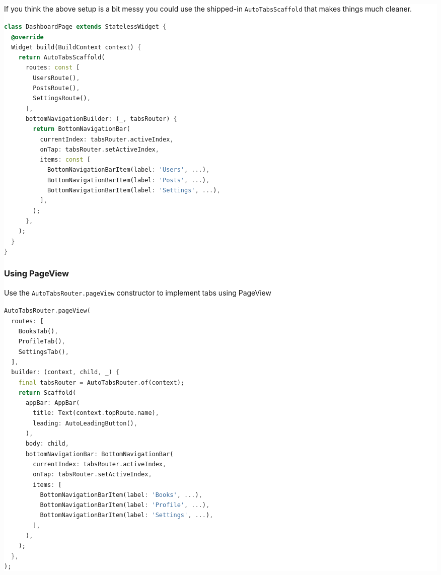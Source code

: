 If you think the above setup is a bit messy you could use the shipped-in `AutoTabsScaffold` that makes things much cleaner.

```dart
class DashboardPage extends StatelessWidget {
  @override
  Widget build(BuildContext context) {
    return AutoTabsScaffold(
      routes: const [
        UsersRoute(),
        PostsRoute(),
        SettingsRoute(),
      ],
      bottomNavigationBuilder: (_, tabsRouter) {
        return BottomNavigationBar(
          currentIndex: tabsRouter.activeIndex,
          onTap: tabsRouter.setActiveIndex,
          items: const [
            BottomNavigationBarItem(label: 'Users', ...),
            BottomNavigationBarItem(label: 'Posts', ...),
            BottomNavigationBarItem(label: 'Settings', ...),
          ],
        );
      },
    );
  }
}
```

### Using PageView

Use the `AutoTabsRouter.pageView` constructor to implement tabs using PageView

```dart
AutoTabsRouter.pageView(
  routes: [
    BooksTab(),
    ProfileTab(),
    SettingsTab(),
  ],
  builder: (context, child, _) {
    final tabsRouter = AutoTabsRouter.of(context);
    return Scaffold(
      appBar: AppBar(
        title: Text(context.topRoute.name),
        leading: AutoLeadingButton(),
      ),
      body: child,
      bottomNavigationBar: BottomNavigationBar(
        currentIndex: tabsRouter.activeIndex,
        onTap: tabsRouter.setActiveIndex,
        items: [
          BottomNavigationBarItem(label: 'Books', ...),
          BottomNavigationBarItem(label: 'Profile', ...),
          BottomNavigationBarItem(label: 'Settings', ...),
        ],
      ),
    );
  },
);
```
